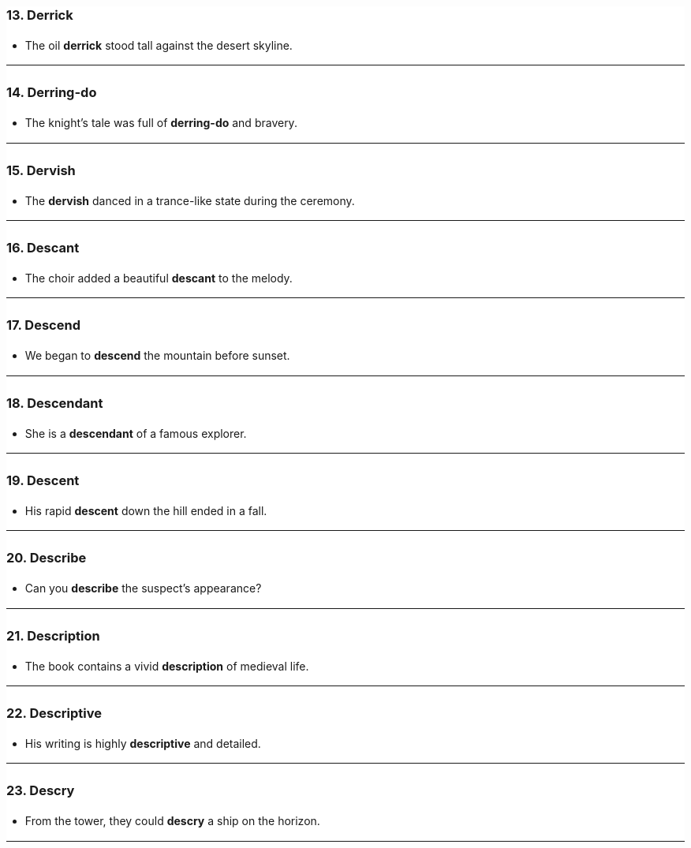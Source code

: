 ### 13. **Derrick**  
- The oil **derrick** stood tall against the desert skyline.  

---  

### 14. **Derring-do**  
- The knight’s tale was full of **derring-do** and bravery.  

---  

### 15. **Dervish**  
- The **dervish** danced in a trance-like state during the ceremony.  

---  

### 16. **Descant**  
- The choir added a beautiful **descant** to the melody.  

---  

### 17. **Descend**  
- We began to **descend** the mountain before sunset.  

---  

### 18. **Descendant**  
- She is a **descendant** of a famous explorer.  

---  

### 19. **Descent**  
- His rapid **descent** down the hill ended in a fall.  

---  

### 20. **Describe**  
- Can you **describe** the suspect’s appearance?  

---  

### 21. **Description**  
- The book contains a vivid **description** of medieval life.  

---  

### 22. **Descriptive**  
- His writing is highly **descriptive** and detailed.  

---  

### 23. **Descry**  
- From the tower, they could **descry** a ship on the horizon.  

---  